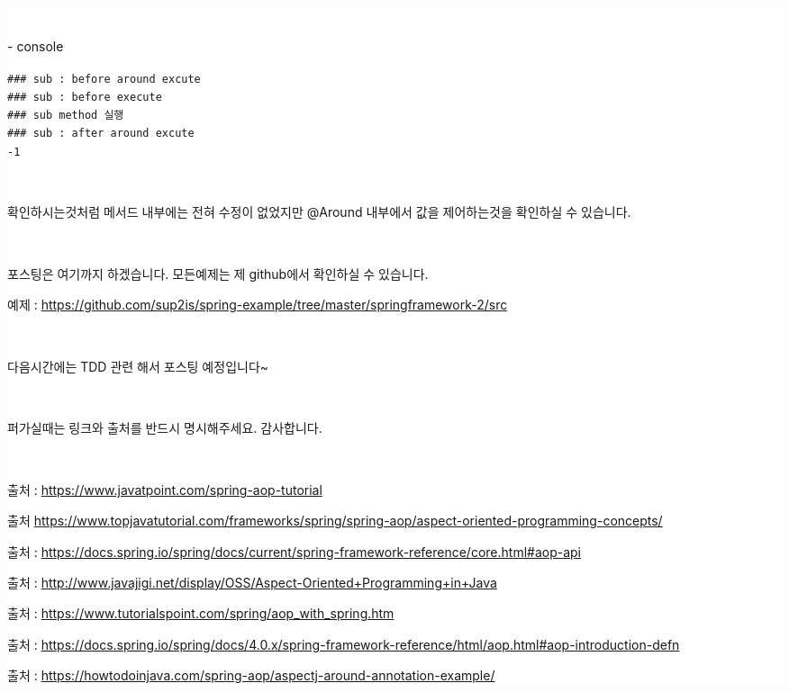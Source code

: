 

<br>

\- console

```
### sub : before around excute
### sub : before execute
### sub method 실행
### sub : after around excute
-1

```



<br>

확인하시는것처럼 메서드 내부에는 전혀 수정이 없었지만 @Around 내부에서 값을 제어하는것을 확인하실 수 있습니다.







<br>

포스팅은 여기까지 하겠습니다.  모든예제는 제 github에서 확인하실 수 있습니다.

예제 : <https://github.com/sup2is/spring-example/tree/master/springframework-2/src>

<br>

다음시간에는 TDD 관련 해서 포스팅 예정입니다~



<br>

퍼가실때는 링크와 출처를 반드시 명시해주세요. 감사합니다.

<br>



출처 : <https://www.javatpoint.com/spring-aop-tutorial>

출처 <https://www.topjavatutorial.com/frameworks/spring/spring-aop/aspect-oriented-programming-concepts/>

출처 : <https://docs.spring.io/spring/docs/current/spring-framework-reference/core.html#aop-api>

출처 : <http://www.javajigi.net/display/OSS/Aspect-Oriented+Programming+in+Java>

출처 : <https://www.tutorialspoint.com/spring/aop_with_spring.htm>

출처 : https://docs.spring.io/spring/docs/4.0.x/spring-framework-reference/html/aop.html#aop-introduction-defn

출처 : https://howtodoinjava.com/spring-aop/aspectj-around-annotation-example/